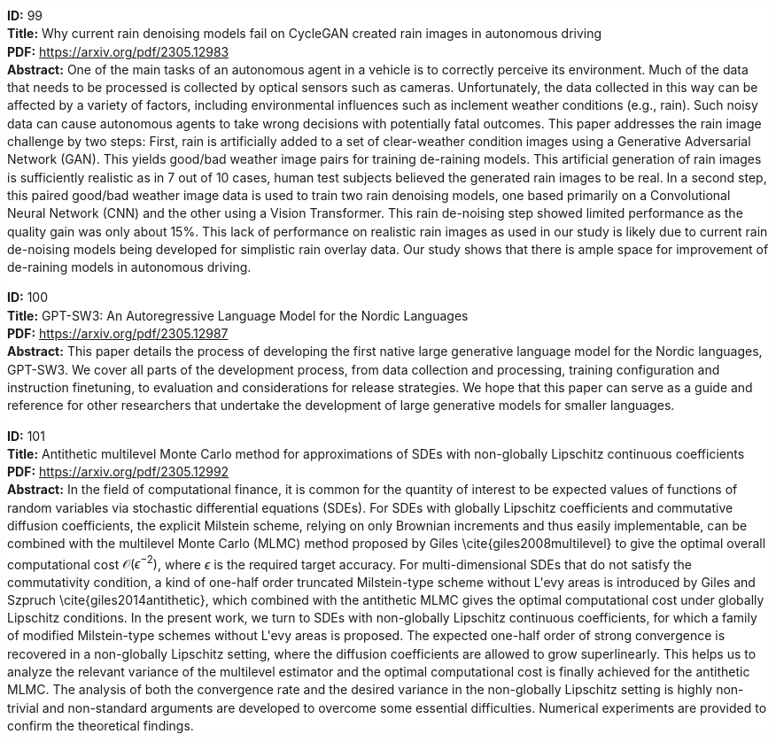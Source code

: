 **ID:** 99  
**Title:** Why current rain denoising models fail on CycleGAN created rain images  in autonomous driving  
**PDF:** https://arxiv.org/pdf/2305.12983  
**Abstract:** One of the main tasks of an autonomous agent in a vehicle is to correctly perceive its environment. Much of the data that needs to be processed is collected by optical sensors such as cameras. Unfortunately, the data collected in this way can be affected by a variety of factors, including environmental influences such as inclement weather conditions (e.g., rain). Such noisy data can cause autonomous agents to take wrong decisions with potentially fatal outcomes. This paper addresses the rain image challenge by two steps: First, rain is artificially added to a set of clear-weather condition images using a Generative Adversarial Network (GAN). This yields good/bad weather image pairs for training de-raining models. This artificial generation of rain images is sufficiently realistic as in 7 out of 10 cases, human test subjects believed the generated rain images to be real. In a second step, this paired good/bad weather image data is used to train two rain denoising models, one based primarily on a Convolutional Neural Network (CNN) and the other using a Vision Transformer. This rain de-noising step showed limited performance as the quality gain was only about 15%. This lack of performance on realistic rain images as used in our study is likely due to current rain de-noising models being developed for simplistic rain overlay data. Our study shows that there is ample space for improvement of de-raining models in autonomous driving. 

**ID:** 100  
**Title:** GPT-SW3: An Autoregressive Language Model for the Nordic Languages  
**PDF:** https://arxiv.org/pdf/2305.12987  
**Abstract:** This paper details the process of developing the first native large generative language model for the Nordic languages, GPT-SW3. We cover all parts of the development process, from data collection and processing, training configuration and instruction finetuning, to evaluation and considerations for release strategies. We hope that this paper can serve as a guide and reference for other researchers that undertake the development of large generative models for smaller languages. 

**ID:** 101  
**Title:** Antithetic multilevel Monte Carlo method for approximations of SDEs with  non-globally Lipschitz continuous coefficients  
**PDF:** https://arxiv.org/pdf/2305.12992  
**Abstract:** In the field of computational finance, it is common for the quantity of interest to be expected values of functions of random variables via stochastic differential equations (SDEs). For SDEs with globally Lipschitz coefficients and commutative diffusion coefficients, the explicit Milstein scheme, relying on only Brownian increments and thus easily implementable, can be combined with the multilevel Monte Carlo (MLMC) method proposed by Giles \cite{giles2008multilevel} to give the optimal overall computational cost $\mathcal{O}(\epsilon^{-2})$, where $\epsilon$ is the required target accuracy. For multi-dimensional SDEs that do not satisfy the commutativity condition, a kind of one-half order truncated Milstein-type scheme without L\'evy areas is introduced by Giles and Szpruch \cite{giles2014antithetic}, which combined with the antithetic MLMC gives the optimal computational cost under globally Lipschitz conditions. In the present work, we turn to SDEs with non-globally Lipschitz continuous coefficients, for which a family of modified Milstein-type schemes without L\'evy areas is proposed. The expected one-half order of strong convergence is recovered in a non-globally Lipschitz setting, where the diffusion coefficients are allowed to grow superlinearly. This helps us to analyze the relevant variance of the multilevel estimator and the optimal computational cost is finally achieved for the antithetic MLMC. The analysis of both the convergence rate and the desired variance in the non-globally Lipschitz setting is highly non-trivial and non-standard arguments are developed to overcome some essential difficulties. Numerical experiments are provided to confirm the theoretical findings. 
